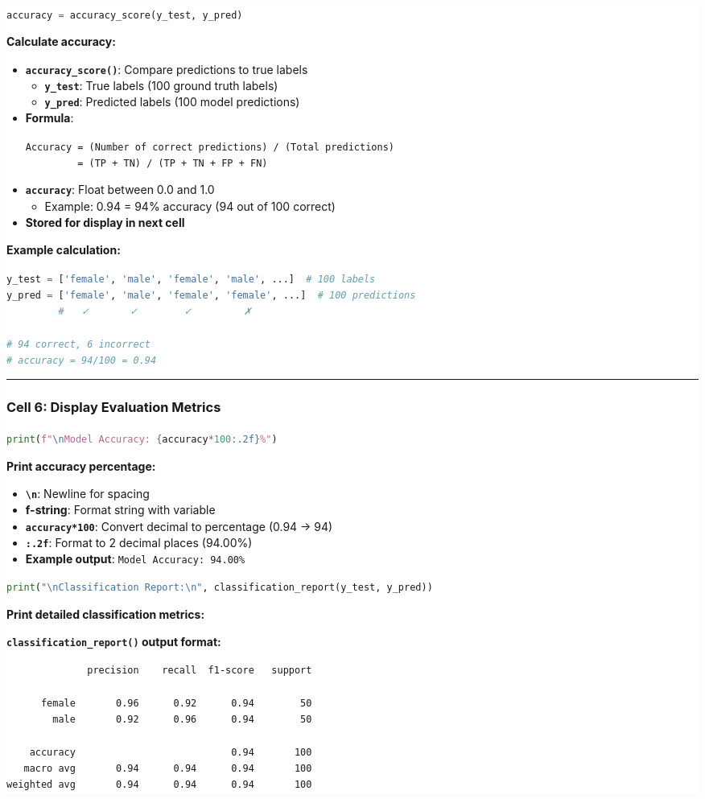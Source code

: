 ```python
accuracy = accuracy_score(y_test, y_pred)
```

**Calculate accuracy:**

- **`accuracy_score()`**: Compare predictions to true labels
  - **`y_test`**: True labels (100 ground truth labels)
  - **`y_pred`**: Predicted labels (100 model predictions)
- **Formula**:
  ```
  Accuracy = (Number of correct predictions) / (Total predictions)
           = (TP + TN) / (TP + TN + FP + FN)
  ```
- **`accuracy`**: Float between 0.0 and 1.0
  - Example: 0.94 = 94% accuracy (94 out of 100 correct)
- **Stored for display in next cell**

**Example calculation:**

```python
y_test = ['female', 'male', 'female', 'male', ...]  # 100 labels
y_pred = ['female', 'male', 'female', 'female', ...]  # 100 predictions
         #   ✓       ✓        ✓         ✗

# 94 correct, 6 incorrect
# accuracy = 94/100 = 0.94
```

---

### **Cell 6: Display Evaluation Metrics**

```python
print(f"\nModel Accuracy: {accuracy*100:.2f}%")
```

**Print accuracy percentage:**

- **`\n`**: Newline for spacing
- **f-string**: Format string with variable
- **`accuracy*100`**: Convert decimal to percentage (0.94 → 94)
- **`:.2f`**: Format to 2 decimal places (94.00%)
- **Example output**: `Model Accuracy: 94.00%`

```python
print("\nClassification Report:\n", classification_report(y_test, y_pred))
```

**Print detailed classification metrics:**

**`classification_report()` output format:**

```
              precision    recall  f1-score   support

      female       0.96      0.92      0.94        50
        male       0.92      0.96      0.94        50

    accuracy                           0.94       100
   macro avg       0.94      0.94      0.94       100
weighted avg       0.94      0.94      0.94       100
```
